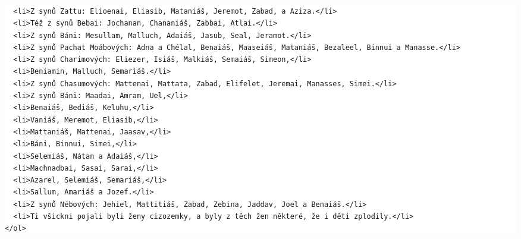       <li>Z synů Zattu: Elioenai, Eliasib, Mataniáš, Jeremot, Zabad, a Aziza.</li>
      <li>Též z synů Bebai: Jochanan, Chananiáš, Zabbai, Atlai.</li>
      <li>Z synů Báni: Mesullam, Malluch, Adaiáš, Jasub, Seal, Jeramot.</li>
      <li>Z synů Pachat Moábových: Adna a Chélal, Benaiáš, Maaseiáš, Mataniáš, Bezaleel, Binnui a Manasse.</li>
      <li>Z synů Charimových: Eliezer, Isiáš, Malkiáš, Semaiáš, Simeon,</li>
      <li>Beniamin, Malluch, Semariáš.</li>
      <li>Z synů Chasumových: Mattenai, Mattata, Zabad, Elifelet, Jeremai, Manasses, Simei.</li>
      <li>Z synů Báni: Maadai, Amram, Uel,</li>
      <li>Benaiáš, Bediáš, Keluhu,</li>
      <li>Vaniáš, Meremot, Eliasib,</li>
      <li>Mattaniáš, Mattenai, Jaasav,</li>
      <li>Báni, Binnui, Simei,</li>
      <li>Selemiáš, Nátan a Adaiáš,</li>
      <li>Machnadbai, Sasai, Sarai,</li>
      <li>Azarel, Selemiáš, Semariáš,</li>
      <li>Sallum, Amariáš a Jozef.</li>
      <li>Z synů Nébových: Jehiel, Mattitiáš, Zabad, Zebina, Jaddav, Joel a Benaiáš.</li>
      <li>Ti všickni pojali byli ženy cizozemky, a byly z těch žen některé, že i děti zplodily.</li>
    </ol>
  </li>
</ol>